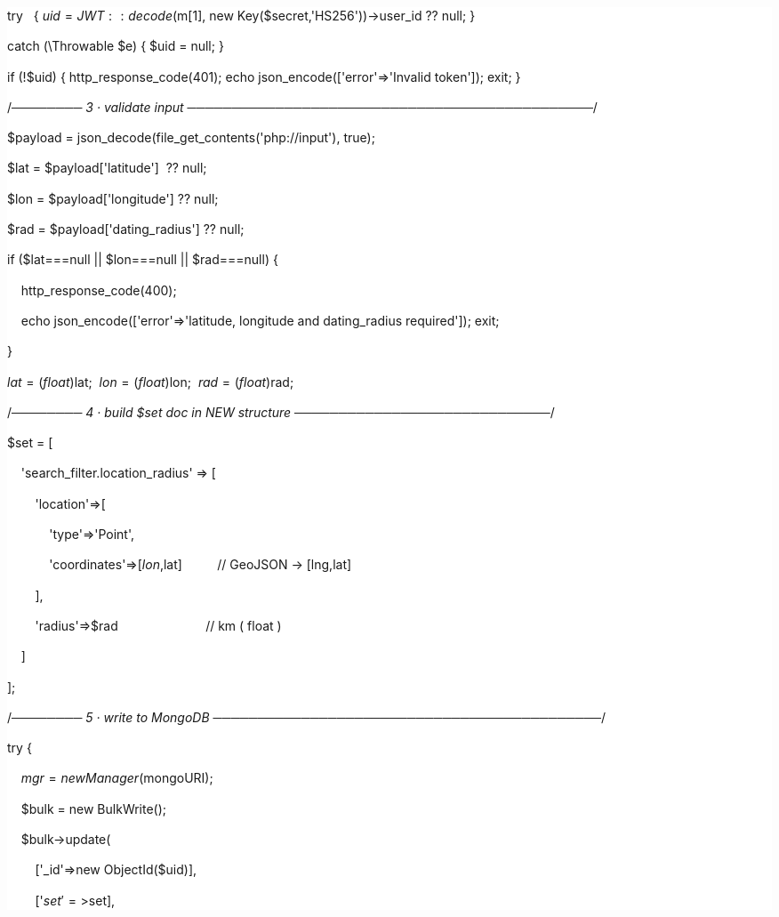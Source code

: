 try   { $uid = JWT::decode($m[1], new Key($secret,'HS256'))->user_id ?? null; }

catch (\Throwable $e) { $uid = null; }

if (!$uid) { http_response_code(401); echo json_encode(['error'=>'Invalid token']); exit; }

  

/*──────── 3 · validate input ──────────────────────────────────────────────*/

$payload = json_decode(file_get_contents('php://input'), true);

$lat = $payload['latitude']  ?? null;

$lon = $payload['longitude'] ?? null;

$rad = $payload['dating_radius'] ?? null;

  

if ($lat===null || $lon===null || $rad===null) {

    http_response_code(400);

    echo json_encode(['error'=>'latitude, longitude and dating_radius required']); exit;

}

$lat = (float)$lat;  $lon = (float)$lon;  $rad = (float)$rad;

  

/*──────── 4 · build $set doc in NEW structure ─────────────────────────────*/

$set = [

    'search_filter.location_radius' => [

        'location'=>[

            'type'=>'Point',

            'coordinates'=>[$lon,$lat]          // GeoJSON → [lng,lat]

        ],

        'radius'=>$rad                         // km ( float )

    ]

];

  

/*──────── 5 · write to MongoDB ────────────────────────────────────────────*/

try {

    $mgr  = new Manager($mongoURI);

    $bulk = new BulkWrite();

    $bulk->update(

        ['_id'=>new ObjectId($uid)],

        ['$set'=>$set],

